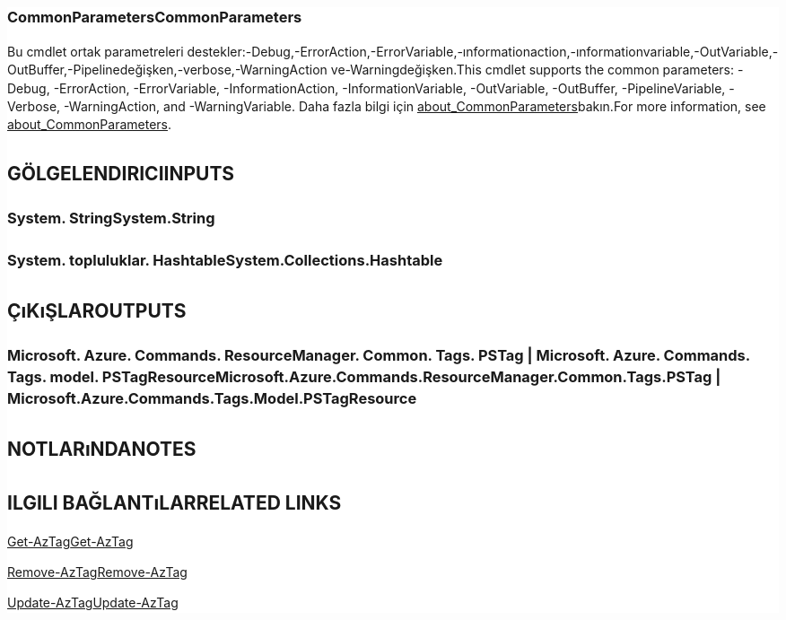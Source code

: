 ### <span data-ttu-id="7cb8c-165">CommonParameters</span><span class="sxs-lookup"><span data-stu-id="7cb8c-165">CommonParameters</span></span>
<span data-ttu-id="7cb8c-166">Bu cmdlet ortak parametreleri destekler:-Debug,-ErrorAction,-ErrorVariable,-ınformationaction,-ınformationvariable,-OutVariable,-OutBuffer,-Pipelinedeğişken,-verbose,-WarningAction ve-Warningdeğişken.</span><span class="sxs-lookup"><span data-stu-id="7cb8c-166">This cmdlet supports the common parameters: -Debug, -ErrorAction, -ErrorVariable, -InformationAction, -InformationVariable, -OutVariable, -OutBuffer, -PipelineVariable, -Verbose, -WarningAction, and -WarningVariable.</span></span> <span data-ttu-id="7cb8c-167">Daha fazla bilgi için [about_CommonParameters](http://go.microsoft.com/fwlink/?LinkID=113216)bakın.</span><span class="sxs-lookup"><span data-stu-id="7cb8c-167">For more information, see [about_CommonParameters](http://go.microsoft.com/fwlink/?LinkID=113216).</span></span>

## <span data-ttu-id="7cb8c-168">GÖLGELENDIRICI</span><span class="sxs-lookup"><span data-stu-id="7cb8c-168">INPUTS</span></span>

### <span data-ttu-id="7cb8c-169">System. String</span><span class="sxs-lookup"><span data-stu-id="7cb8c-169">System.String</span></span>

### <span data-ttu-id="7cb8c-170">System. topluluklar. Hashtable</span><span class="sxs-lookup"><span data-stu-id="7cb8c-170">System.Collections.Hashtable</span></span>

## <span data-ttu-id="7cb8c-171">ÇıKıŞLAR</span><span class="sxs-lookup"><span data-stu-id="7cb8c-171">OUTPUTS</span></span>

### <span data-ttu-id="7cb8c-172">Microsoft. Azure. Commands. ResourceManager. Common. Tags. PSTag | Microsoft. Azure. Commands. Tags. model. PSTagResource</span><span class="sxs-lookup"><span data-stu-id="7cb8c-172">Microsoft.Azure.Commands.ResourceManager.Common.Tags.PSTag | Microsoft.Azure.Commands.Tags.Model.PSTagResource</span></span>

## <span data-ttu-id="7cb8c-173">NOTLARıNDA</span><span class="sxs-lookup"><span data-stu-id="7cb8c-173">NOTES</span></span>

## <span data-ttu-id="7cb8c-174">ILGILI BAĞLANTıLAR</span><span class="sxs-lookup"><span data-stu-id="7cb8c-174">RELATED LINKS</span></span>

[<span data-ttu-id="7cb8c-175">Get-AzTag</span><span class="sxs-lookup"><span data-stu-id="7cb8c-175">Get-AzTag</span></span>](./Get-AzTag.md)

[<span data-ttu-id="7cb8c-176">Remove-AzTag</span><span class="sxs-lookup"><span data-stu-id="7cb8c-176">Remove-AzTag</span></span>](./Remove-AzTag.md)

[<span data-ttu-id="7cb8c-177">Update-AzTag</span><span class="sxs-lookup"><span data-stu-id="7cb8c-177">Update-AzTag</span></span>](./Update-AzTag.md)
